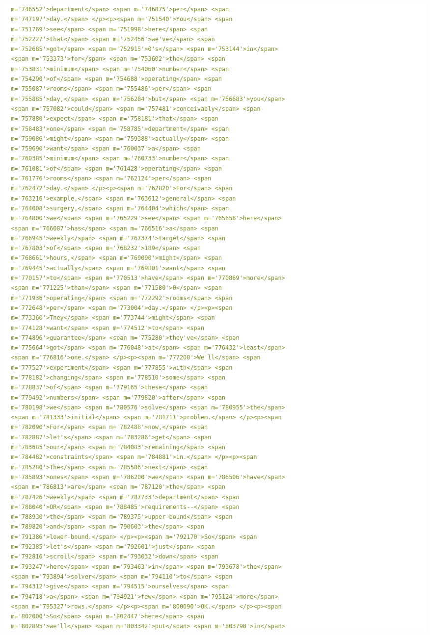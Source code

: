 ```yaml
  m='746552'>department</span> <span m='746875'>per</span> <span
  m='747197'>day.</span> </p><p><span m='751540'>You</span> <span
  m='751769'>see</span> <span m='751998'>here</span> <span
  m='752227'>that</span> <span m='752456'>we've</span> <span
  m='752685'>got</span> <span m='752915'>0's</span> <span m='753144'>in</span>
  <span m='753373'>for</span> <span m='753602'>the</span> <span
  m='753831'>minimum</span> <span m='754060'>number</span> <span
  m='754290'>of</span> <span m='754688'>operating</span> <span
  m='755087'>rooms</span> <span m='755486'>per</span> <span
  m='755885'>day,</span> <span m='756284'>but</span> <span m='756683'>you</span>
  <span m='757082'>could</span> <span m='757481'>conceivably</span> <span
  m='757880'>expect</span> <span m='758181'>that</span> <span
  m='758483'>one</span> <span m='758785'>department</span> <span
  m='759086'>might</span> <span m='759388'>actually</span> <span
  m='759690'>want</span> <span m='760037'>a</span> <span
  m='760385'>minimum</span> <span m='760733'>number</span> <span
  m='761081'>of</span> <span m='761428'>operating</span> <span
  m='761776'>rooms</span> <span m='762124'>per</span> <span
  m='762472'>day.</span> </p><p><span m='762820'>For</span> <span
  m='763216'>example,</span> <span m='763612'>general</span> <span
  m='764008'>surgery,</span> <span m='764404'>which</span> <span
  m='764800'>we</span> <span m='765229'>see</span> <span m='765658'>here</span>
  <span m='766087'>has</span> <span m='766516'>a</span> <span
  m='766945'>weekly</span> <span m='767374'>target</span> <span
  m='767803'>of</span> <span m='768232'>189</span> <span
  m='768661'>hours,</span> <span m='769090'>might</span> <span
  m='769445'>actually</span> <span m='769801'>want</span> <span
  m='770157'>to</span> <span m='770513'>have</span> <span m='770869'>more</span>
  <span m='771225'>than</span> <span m='771580'>0</span> <span
  m='771936'>operating</span> <span m='772292'>rooms</span> <span
  m='772648'>per</span> <span m='773004'>day.</span> </p><p><span
  m='773360'>They</span> <span m='773744'>might</span> <span
  m='774128'>want</span> <span m='774512'>to</span> <span
  m='774896'>guarantee</span> <span m='775280'>they've</span> <span
  m='775664'>got</span> <span m='776048'>at</span> <span m='776432'>least</span>
  <span m='776816'>one.</span> </p><p><span m='777200'>We'll</span> <span
  m='777527'>experiment</span> <span m='777855'>with</span> <span
  m='778182'>changing</span> <span m='778510'>some</span> <span
  m='778837'>of</span> <span m='779165'>these</span> <span
  m='779492'>numbers</span> <span m='779820'>after</span> <span
  m='780198'>we</span> <span m='780576'>solve</span> <span m='780955'>the</span>
  <span m='781333'>initial</span> <span m='781711'>problem.</span> </p><p><span
  m='782090'>For</span> <span m='782488'>now,</span> <span
  m='782887'>let's</span> <span m='783286'>get</span> <span
  m='783685'>our</span> <span m='784083'>remaining</span> <span
  m='784482'>constraints</span> <span m='784881'>in.</span> </p><p><span
  m='785280'>The</span> <span m='785586'>next</span> <span
  m='785893'>ones</span> <span m='786200'>we</span> <span m='786506'>have</span>
  <span m='786813'>are</span> <span m='787120'>the</span> <span
  m='787426'>weekly</span> <span m='787733'>department</span> <span
  m='788040'>OR</span> <span m='788485'>requirements--</span> <span
  m='788930'>the</span> <span m='789375'>upper-bound</span> <span
  m='789820'>and</span> <span m='790603'>the</span> <span
  m='791386'>lower-bound.</span> </p><p><span m='792170'>So</span> <span
  m='792385'>let's</span> <span m='792601'>just</span> <span
  m='792816'>scroll</span> <span m='793032'>down</span> <span
  m='793247'>here</span> <span m='793463'>in</span> <span m='793678'>the</span>
  <span m='793894'>solver</span> <span m='794110'>to</span> <span
  m='794312'>give</span> <span m='794515'>ourselves</span> <span
  m='794718'>a</span> <span m='794921'>few</span> <span m='795124'>more</span>
  <span m='795327'>rows.</span> </p><p><span m='800090'>OK.</span> </p><p><span
  m='802000'>So</span> <span m='802447'>here</span> <span
  m='802895'>we'll</span> <span m='803342'>put</span> <span m='803790'>in</span>
```